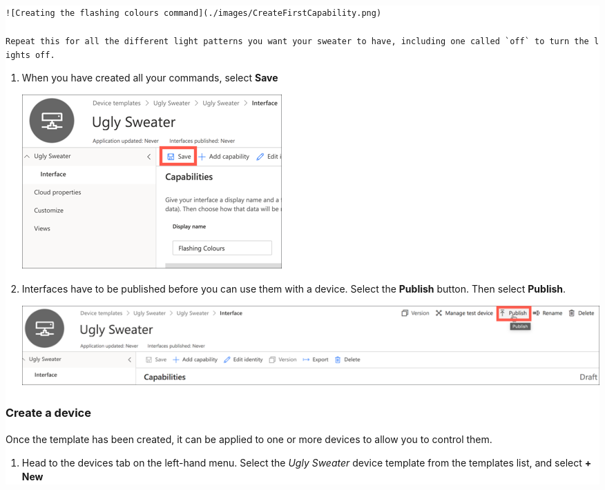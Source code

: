     ![Creating the flashing colours command](./images/CreateFirstCapability.png)

    Repeat this for all the different light patterns you want your sweater to have, including one called `off` to turn the lights off.

1. When you have created all your commands, select **Save**

    ![The save button](./images/SaveInterface.png)

1. Interfaces have to be published before you can use them with a device. Select the **Publish** button. Then select **Publish**.

    ![The publish button](./images/PublishTemplate.png)

### Create a device

Once the template has been created, it can be applied to one or more devices to allow you to control them.

1. Head to the devices tab on the left-hand menu. Select the *Ugly Sweater* device template from the templates list, and select **+ New**
